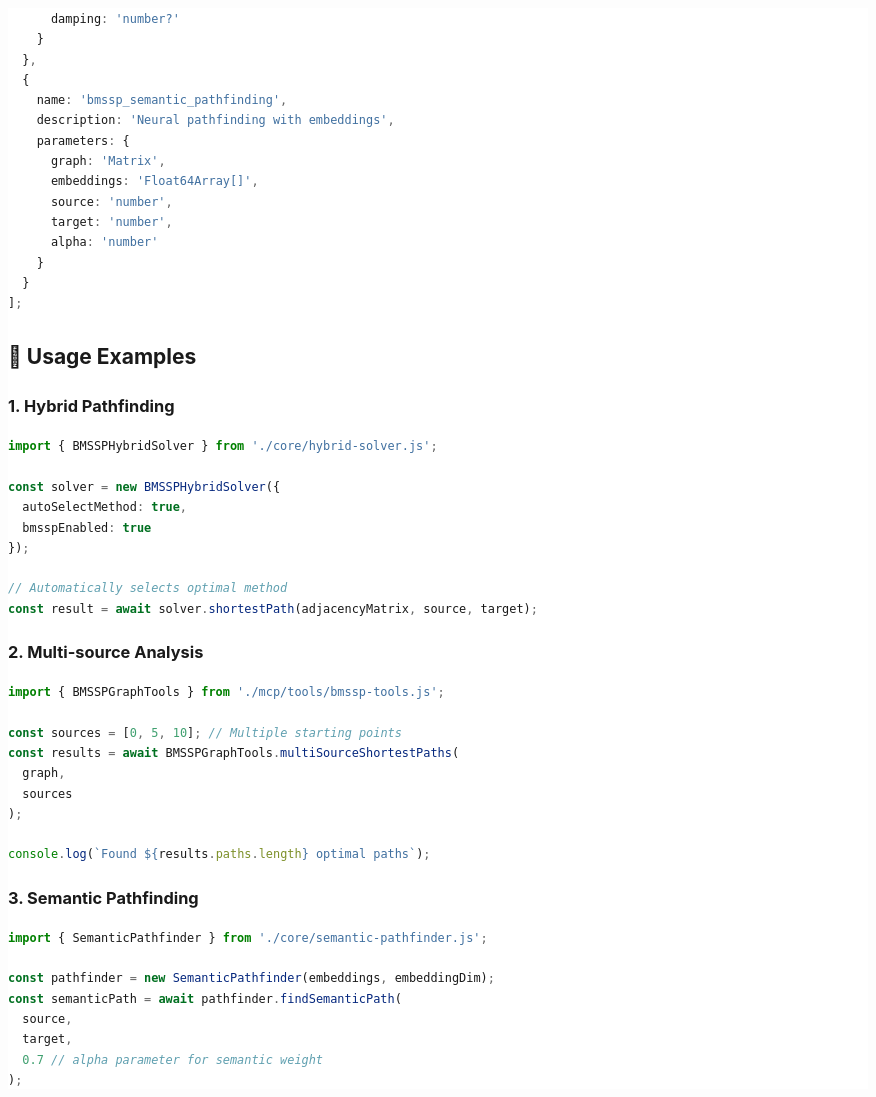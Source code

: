 ```typescript
      damping: 'number?'
    }
  },
  {
    name: 'bmssp_semantic_pathfinding',
    description: 'Neural pathfinding with embeddings',
    parameters: {
      graph: 'Matrix',
      embeddings: 'Float64Array[]',
      source: 'number',
      target: 'number',
      alpha: 'number'
    }
  }
];
```

## 🚀 Usage Examples

### 1. Hybrid Pathfinding
```typescript
import { BMSSPHybridSolver } from './core/hybrid-solver.js';

const solver = new BMSSPHybridSolver({
  autoSelectMethod: true,
  bmsspEnabled: true
});

// Automatically selects optimal method
const result = await solver.shortestPath(adjacencyMatrix, source, target);
```

### 2. Multi-source Analysis
```typescript
import { BMSSPGraphTools } from './mcp/tools/bmssp-tools.js';

const sources = [0, 5, 10]; // Multiple starting points
const results = await BMSSPGraphTools.multiSourceShortestPaths(
  graph,
  sources
);

console.log(`Found ${results.paths.length} optimal paths`);
```

### 3. Semantic Pathfinding
```typescript
import { SemanticPathfinder } from './core/semantic-pathfinder.js';

const pathfinder = new SemanticPathfinder(embeddings, embeddingDim);
const semanticPath = await pathfinder.findSemanticPath(
  source,
  target,
  0.7 // alpha parameter for semantic weight
);
```
